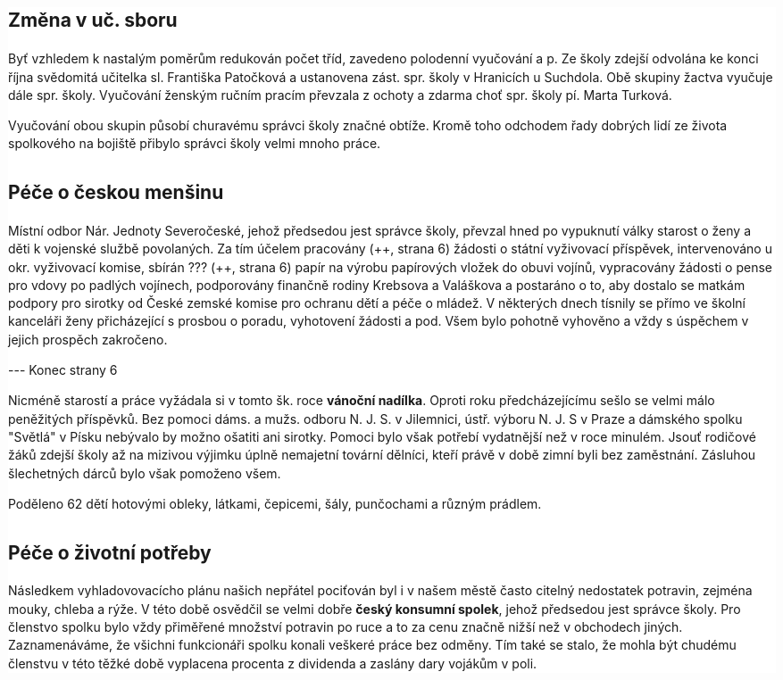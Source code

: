 ## Změna v uč. sboru

Byť vzhledem k nastalým poměrům redukován počet tříd, zavedeno polodenní vyučování a p. Ze školy zdejší odvolána ke
konci října svědomitá učitelka sl. Františka Patočková a ustanovena zást. spr. školy v Hranicích u Suchdola. 
Obě skupiny žactva vyučuje dále spr. školy. Vyučování ženským ručním pracím převzala z ochoty a zdarma choť spr.
školy pí. Marta Turková. 

Vyučování obou skupin působí churavému správci školy značné obtíže. Kromě toho odchodem řady dobrých lidí ze života
spolkového na bojiště přibylo správci školy velmi mnoho práce.

## Péče o českou menšinu

Místní odbor Nár. Jednoty Severočeské, jehož předsedou jest správce školy, převzal hned po vypuknutí války starost o
ženy a děti k vojenské službě povolaných.  Za tím účelem pracovány (++, strana 6) žádosti o státní vyživovací příspěvek,
intervenováno u okr. vyživovací komise, sbírán ??? (++, strana 6) papír na výrobu papírových vložek do obuvi vojínů,
vypracovány žádosti o pense pro vdovy po padlých vojínech, podporovány finančně rodiny Krebsova a Valáškova a postaráno
o to, aby dostalo se matkám podpory pro sirotky od České zemské komise pro ochranu dětí a péče o mládež. V některých
dnech tísnily se přímo ve školní kanceláři ženy přicházející s prosbou o poradu, vyhotovení žádosti a pod. Všem bylo
pohotně vyhověno a vždy s úspěchem v jejich prospěch zakročeno.

--- Konec strany 6

Nicméně starostí a práce vyžádala si v tomto šk. roce **vánoční nadílka**. Oproti roku předcházejícímu sešlo se velmi
málo peněžitých příspěvků. Bez pomoci dáms. a mužs. odboru N. J. S. v Jilemnici, ústř. výboru N. J. S v Praze a 
dámského spolku "Světlá" v Písku nebývalo by možno ošatiti ani sirotky. Pomoci bylo však potřebí vydatnější než v roce
minulém. Jsouť rodičové žáků zdejší školy až na mizivou výjimku úplně nemajetní tovární dělníci, kteří právě v době 
zimní byli bez zaměstnání. Zásluhou šlechetných dárců bylo však pomoženo všem.

Poděleno 62 dětí hotovými obleky, látkami, čepicemi, šály, punčochami a různým prádlem.

## Péče o životní potřeby

Následkem vyhladovovacícho plánu našich nepřátel pociťován byl i v našem městě často citelný nedostatek potravin,
zejména mouky, chleba a rýže. V této době osvědčil se velmi dobře **český konsumní spolek**, jehož předsedou jest
správce školy. Pro členstvo spolku bylo vždy přiměřené množství potravin po ruce a to za cenu značně nižší než v
obchodech jiných. Zaznamenáváme, že všichni funkcionáři spolku konali veškeré práce bez odměny. Tím také se stalo,
že mohla být chudému členstvu v této těžké době vyplacena procenta z dividenda a zaslány dary vojákům v poli.
